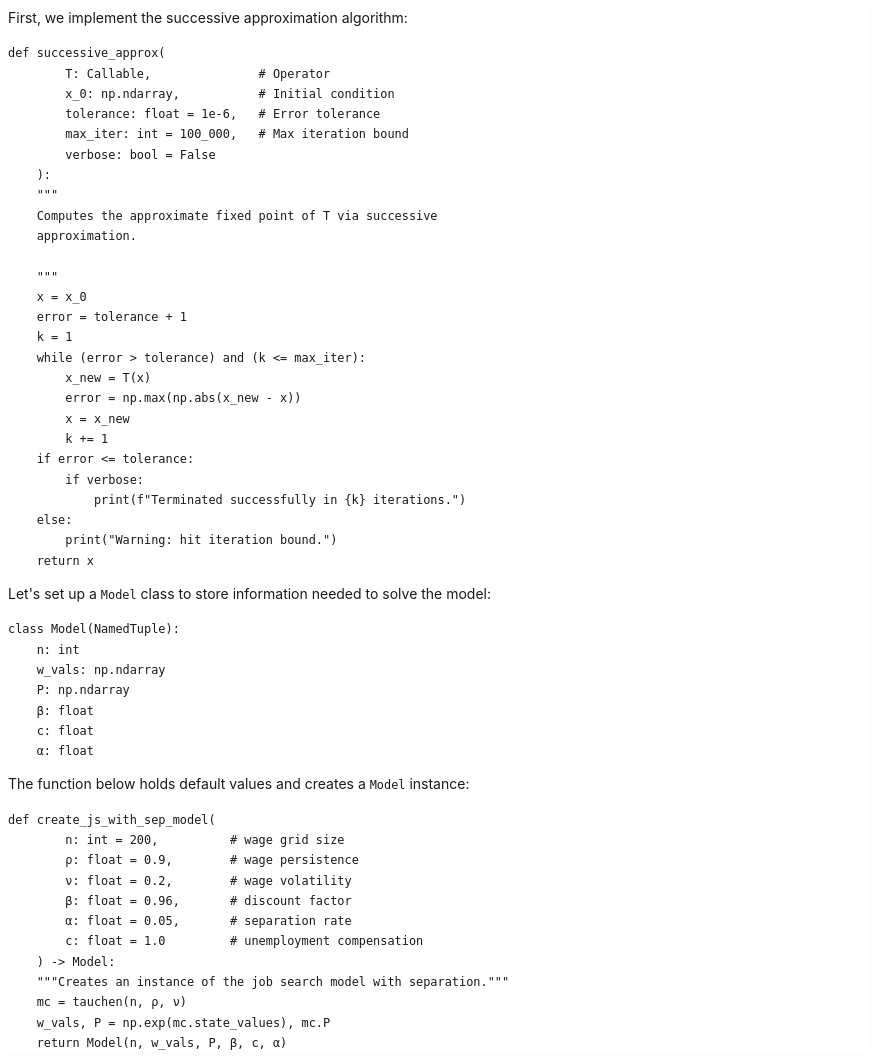 First, we implement the successive approximation algorithm:

```{code-cell} ipython3
def successive_approx(
        T: Callable,               # Operator
        x_0: np.ndarray,           # Initial condition
        tolerance: float = 1e-6,   # Error tolerance
        max_iter: int = 100_000,   # Max iteration bound
        verbose: bool = False
    ):
    """
    Computes the approximate fixed point of T via successive
    approximation.

    """
    x = x_0
    error = tolerance + 1
    k = 1
    while (error > tolerance) and (k <= max_iter):
        x_new = T(x)
        error = np.max(np.abs(x_new - x))
        x = x_new
        k += 1
    if error <= tolerance:
        if verbose:
            print(f"Terminated successfully in {k} iterations.")
    else:
        print("Warning: hit iteration bound.")
    return x
```

Let's set up a `Model` class to store information needed to solve the model:

```{code-cell} ipython3
class Model(NamedTuple):
    n: int
    w_vals: np.ndarray
    P: np.ndarray
    β: float
    c: float
    α: float
```

The function below holds default values and creates a `Model` instance:

```{code-cell} ipython3
def create_js_with_sep_model(
        n: int = 200,          # wage grid size
        ρ: float = 0.9,        # wage persistence
        ν: float = 0.2,        # wage volatility
        β: float = 0.96,       # discount factor
        α: float = 0.05,       # separation rate
        c: float = 1.0         # unemployment compensation
    ) -> Model:
    """Creates an instance of the job search model with separation."""
    mc = tauchen(n, ρ, ν)
    w_vals, P = np.exp(mc.state_values), mc.P
    return Model(n, w_vals, P, β, c, α)
```
